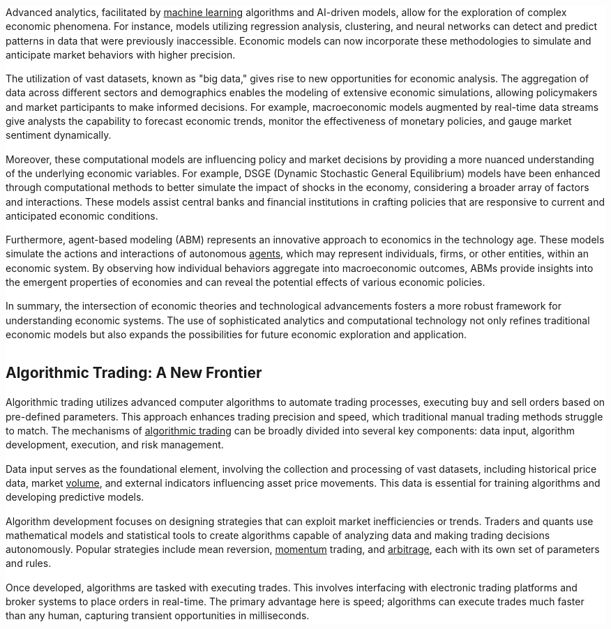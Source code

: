 Advanced analytics, facilitated by [machine learning](/wiki/machine-learning) algorithms and AI-driven models, allow for the exploration of complex economic phenomena. For instance, models utilizing regression analysis, clustering, and neural networks can detect and predict patterns in data that were previously inaccessible. Economic models can now incorporate these methodologies to simulate and anticipate market behaviors with higher precision.

The utilization of vast datasets, known as "big data," gives rise to new opportunities for economic analysis. The aggregation of data across different sectors and demographics enables the modeling of extensive economic simulations, allowing policymakers and market participants to make informed decisions. For example, macroeconomic models augmented by real-time data streams give analysts the capability to forecast economic trends, monitor the effectiveness of monetary policies, and gauge market sentiment dynamically.

Moreover, these computational models are influencing policy and market decisions by providing a more nuanced understanding of the underlying economic variables. For example, DSGE (Dynamic Stochastic General Equilibrium) models have been enhanced through computational methods to better simulate the impact of shocks in the economy, considering a broader array of factors and interactions. These models assist central banks and financial institutions in crafting policies that are responsive to current and anticipated economic conditions.

Furthermore, agent-based modeling (ABM) represents an innovative approach to economics in the technology age. These models simulate the actions and interactions of autonomous [agents](/wiki/agents), which may represent individuals, firms, or other entities, within an economic system. By observing how individual behaviors aggregate into macroeconomic outcomes, ABMs provide insights into the emergent properties of economies and can reveal the potential effects of various economic policies.

In summary, the intersection of economic theories and technological advancements fosters a more robust framework for understanding economic systems. The use of sophisticated analytics and computational technology not only refines traditional economic models but also expands the possibilities for future economic exploration and application.

## Algorithmic Trading: A New Frontier

Algorithmic trading utilizes advanced computer algorithms to automate trading processes, executing buy and sell orders based on pre-defined parameters. This approach enhances trading precision and speed, which traditional manual trading methods struggle to match. The mechanisms of [algorithmic trading](/wiki/algorithmic-trading) can be broadly divided into several key components: data input, algorithm development, execution, and risk management.

Data input serves as the foundational element, involving the collection and processing of vast datasets, including historical price data, market [volume](/wiki/volume-trading-strategy), and external indicators influencing asset price movements. This data is essential for training algorithms and developing predictive models.

Algorithm development focuses on designing strategies that can exploit market inefficiencies or trends. Traders and quants use mathematical models and statistical tools to create algorithms capable of analyzing data and making trading decisions autonomously. Popular strategies include mean reversion, [momentum](/wiki/momentum) trading, and [arbitrage](/wiki/arbitrage), each with its own set of parameters and rules.

Once developed, algorithms are tasked with executing trades. This involves interfacing with electronic trading platforms and broker systems to place orders in real-time. The primary advantage here is speed; algorithms can execute trades much faster than any human, capturing transient opportunities in milliseconds.
